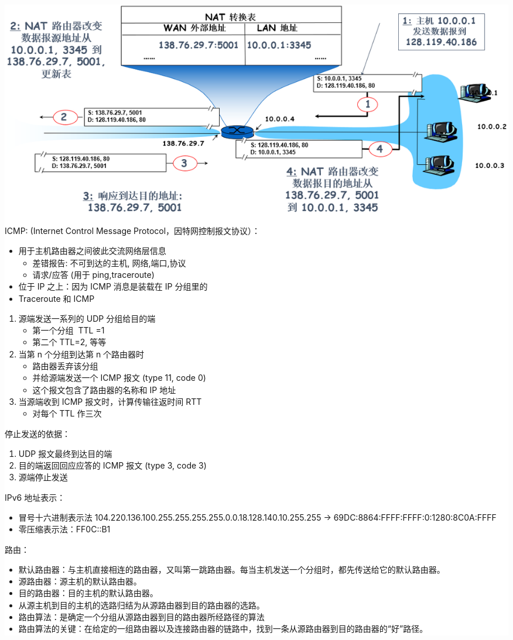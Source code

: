 ![|650](image/Pasted%20image%2020250614153825.png)

ICMP: (Internet Control Message Protocol，因特网控制报文协议）：
- 用于主机路由器之间彼此交流网络层信息
	- 差错报告: 不可到达的主机, 网络,端口,协议
	- 请求/应答 (用于 ping,traceroute)
- 位于 IP 之上：因为 ICMP 消息是装载在 IP 分组里的
- Traceroute 和 ICMP
1. 源端发送一系列的 UDP 分组给目的端
	- 第一个分组  TTL =1
	- 第二个 TTL=2, 等等
2. 当第 n 个分组到达第 n 个路由器时
	- 路由器丢弃该分组
	- 并给源端发送一个 ICMP 报文 (type 11, code 0)
	- 这个报文包含了路由器的名称和 IP 地址
3. 当源端收到 ICMP 报文时，计算传输往返时间 RTT
	- 对每个 TTL 作三次

停止发送的依据：
1. UDP 报文最终到达目的端
2. 目的端返回回应应答的 ICMP 报文 (type 3, code 3)
3. 源端停止发送

IPv6 地址表示：
- 冒号十六进制表示法
	104.220.136.100.255.255.255.255.0.0.18.128.140.10.255.255 ->
	69DC:8864:FFFF:FFFF:0:1280:8C0A:FFFF
- 零压缩表示法：FF0C::B1

路由：
- 默认路由器：与主机直接相连的路由器，又叫第一跳路由器。每当主机发送一个分组时，都先传送给它的默认路由器。
- 源路由器：源主机的默认路由器。
- 目的路由器：目的主机的默认路由器。
- 从源主机到目的主机的选路归结为从源路由器到目的路由器的选路。
- 路由算法：是确定一个分组从源路由器到目的路由器所经路径的算法
- 路由算法的关键：在给定的一组路由器以及连接路由器的链路中，找到一条从源路由器到目的路由器的“好”路径。
